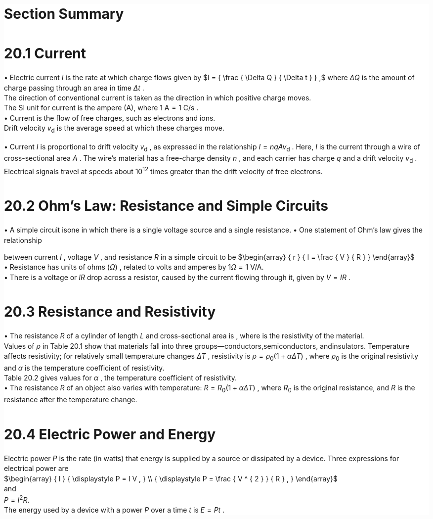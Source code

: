 

# Section Summary

# 20.1 Current

• Electric current $I$ is the rate at which charge flows given by $I = { \frac { \Delta Q } { \Delta t } } ,$ where $\Delta Q$ is the amount of charge passing through an area in time $\Delta t$ .   
The direction of conventional current is taken as the direction in which positive charge moves.   
The SI unit for current is the ampere (A), where $\mathrm { 1 \ A = 1 \ C / s }$ .   
• Current is the flow of free charges, such as electrons and ions.   
Drift velocity $v _ { \mathrm { d } }$ is the average speed at which these charges move.

• Current $I$ is proportional to drift velocity $v _ { \mathrm { d } }$ , as expressed in the relationship $I = n q A v _ { \mathrm { d } }$ . Here, $I$ is the current through a wire of cross-sectional area $A$ . The wire’s material has a free-charge density $n$ , and each carrier has charge $q$ and a drift velocity $v _ { \mathrm { d } }$ . Electrical signals travel at speeds about $1 0 ^ { 1 2 }$ times greater than the drift velocity of free electrons.

# 20.2 Ohm’s Law: Resistance and Simple Circuits

• A simple circuit isone in which there is a single voltage source and a single resistance. • One statement of Ohm’s law gives the relationship

between current $I$ , voltage $V$ , and resistance $R$ in a simple circuit to be $\begin{array} { r } { I = \frac { V } { R } } \end{array}$   
• Resistance has units of ohms $( \Omega )$ , related to volts and amperes by $1 \Omega = 1$ V/A.   
• There is a voltage or $I R$ drop across a resistor, caused by the current flowing through it, given by $V = I R$ .

# 20.3 Resistance and Resistivity

• The resistance $R$ of a cylinder of length $L$ and cross-sectional area is , where is the resistivity of the material.   
Values of $\rho$ in Table 20.1 show that materials fall into three groups—conductors,semiconductors, andinsulators. Temperature affects resistivity; for relatively small temperature changes $\Delta T$ , resistivity is $\rho = \rho _ { 0 } ( 1 + \alpha \Delta T )$ , where $\rho _ { 0 }$ is the original resistivity and $\alpha$ is the temperature coefficient of resistivity.   
Table 20.2 gives values for $\alpha$ , the temperature coefficient of resistivity.   
• The resistance $R$ of an object also varies with temperature: $R = R _ { 0 } ( 1 + \alpha \Delta T )$ , where $R _ { 0 }$ is the original resistance, and $R$ is the resistance after the temperature change.

# 20.4 Electric Power and Energy

Electric power $P$ is the rate (in watts) that energy is supplied by a source or dissipated by a device. Three expressions for electrical power are   
$\begin{array} { l } { \displaystyle P = I V , } \\ { \displaystyle P = \frac { V ^ { 2 } } { R } , } \end{array}$   
and   
$P = I ^ { 2 } R .$   
The energy used by a device with a power $P$ over a time $t$ is $E = P t$ .
